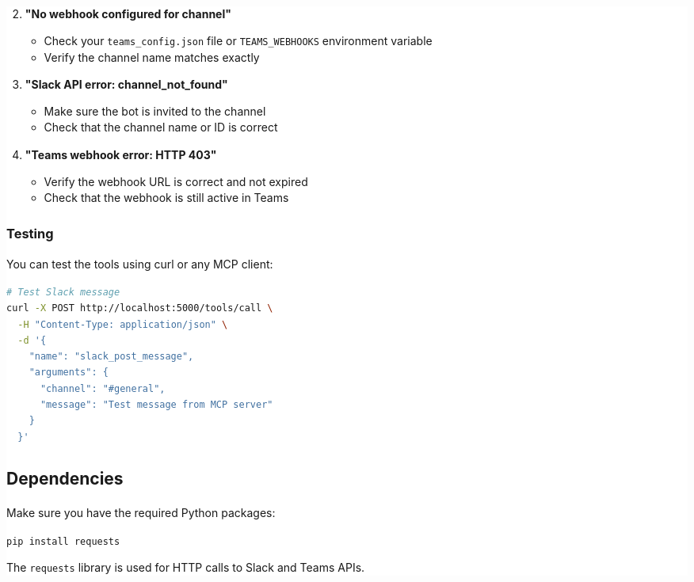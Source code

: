 2. **"No webhook configured for channel"**
   - Check your `teams_config.json` file or `TEAMS_WEBHOOKS` environment variable
   - Verify the channel name matches exactly

3. **"Slack API error: channel_not_found"**
   - Make sure the bot is invited to the channel
   - Check that the channel name or ID is correct

4. **"Teams webhook error: HTTP 403"**
   - Verify the webhook URL is correct and not expired
   - Check that the webhook is still active in Teams

### Testing

You can test the tools using curl or any MCP client:

```bash
# Test Slack message
curl -X POST http://localhost:5000/tools/call \
  -H "Content-Type: application/json" \
  -d '{
    "name": "slack_post_message",
    "arguments": {
      "channel": "#general",
      "message": "Test message from MCP server"
    }
  }'
```

## Dependencies

Make sure you have the required Python packages:

```bash
pip install requests
```

The `requests` library is used for HTTP calls to Slack and Teams APIs. 
